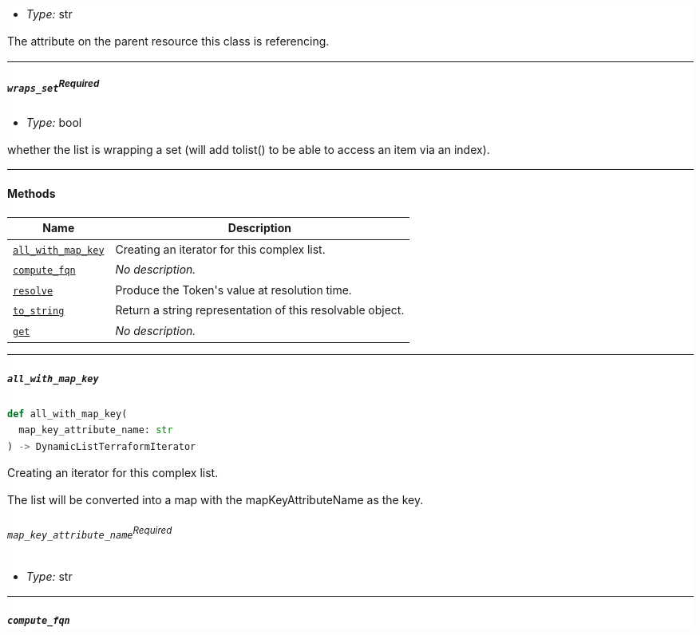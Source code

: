- *Type:* str

The attribute on the parent resource this class is referencing.

---

##### `wraps_set`<sup>Required</sup> <a name="wraps_set" id="@ithings/cdktf-provider-openstack.identityUserV3.IdentityUserV3MultiFactorAuthRuleList.Initializer.parameter.wrapsSet"></a>

- *Type:* bool

whether the list is wrapping a set (will add tolist() to be able to access an item via an index).

---

#### Methods <a name="Methods" id="Methods"></a>

| **Name** | **Description** |
| --- | --- |
| <code><a href="#@ithings/cdktf-provider-openstack.identityUserV3.IdentityUserV3MultiFactorAuthRuleList.allWithMapKey">all_with_map_key</a></code> | Creating an iterator for this complex list. |
| <code><a href="#@ithings/cdktf-provider-openstack.identityUserV3.IdentityUserV3MultiFactorAuthRuleList.computeFqn">compute_fqn</a></code> | *No description.* |
| <code><a href="#@ithings/cdktf-provider-openstack.identityUserV3.IdentityUserV3MultiFactorAuthRuleList.resolve">resolve</a></code> | Produce the Token's value at resolution time. |
| <code><a href="#@ithings/cdktf-provider-openstack.identityUserV3.IdentityUserV3MultiFactorAuthRuleList.toString">to_string</a></code> | Return a string representation of this resolvable object. |
| <code><a href="#@ithings/cdktf-provider-openstack.identityUserV3.IdentityUserV3MultiFactorAuthRuleList.get">get</a></code> | *No description.* |

---

##### `all_with_map_key` <a name="all_with_map_key" id="@ithings/cdktf-provider-openstack.identityUserV3.IdentityUserV3MultiFactorAuthRuleList.allWithMapKey"></a>

```python
def all_with_map_key(
  map_key_attribute_name: str
) -> DynamicListTerraformIterator
```

Creating an iterator for this complex list.

The list will be converted into a map with the mapKeyAttributeName as the key.

###### `map_key_attribute_name`<sup>Required</sup> <a name="map_key_attribute_name" id="@ithings/cdktf-provider-openstack.identityUserV3.IdentityUserV3MultiFactorAuthRuleList.allWithMapKey.parameter.mapKeyAttributeName"></a>

- *Type:* str

---

##### `compute_fqn` <a name="compute_fqn" id="@ithings/cdktf-provider-openstack.identityUserV3.IdentityUserV3MultiFactorAuthRuleList.computeFqn"></a>
